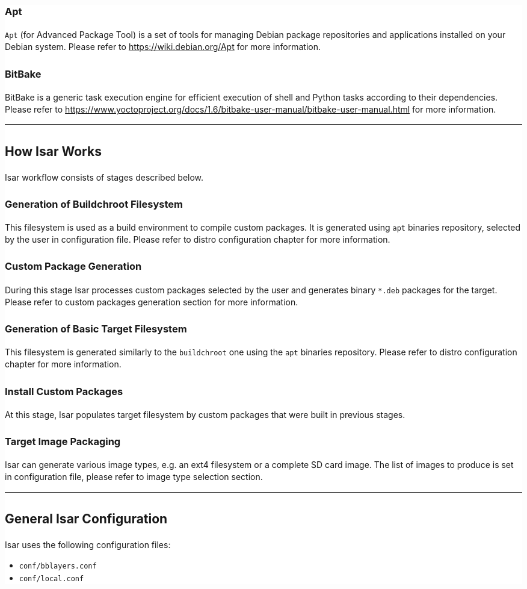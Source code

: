 ### Apt

`Apt` (for Advanced Package Tool) is a set of tools for managing Debian package repositories and applications installed on your Debian system. Please refer to <https://wiki.debian.org/Apt> for more information.

### BitBake

BitBake is a generic task execution engine for efficient execution of shell and Python tasks according to their dependencies. Please refer to <https://www.yoctoproject.org/docs/1.6/bitbake-user-manual/bitbake-user-manual.html> for more information.

---

## How Isar Works

Isar workflow consists of stages described below.
 
### Generation of  Buildchroot Filesystem

This filesystem is used as a build environment to compile custom packages. It is generated using `apt` binaries repository, selected by the user in configuration file. Please refer to distro configuration chapter for more information.

### Custom Package Generation

During this stage Isar processes custom packages selected by the user and generates binary `*.deb` packages for the target. Please refer to custom packages generation section for more information.

### Generation of Basic Target Filesystem

This filesystem is generated similarly to the `buildchroot` one using the `apt` binaries repository. Please refer to distro configuration chapter for more information.

### Install Custom Packages

At this stage, Isar populates target filesystem by custom packages that were built in previous stages.

### Target Image Packaging

Isar can generate various image types, e.g. an ext4 filesystem or a complete SD card image. The list of images to produce is set in configuration file, please refer to image type selection section.

---

## General Isar Configuration

Isar uses the following configuration files:

 - `conf/bblayers.conf`
 - `conf/local.conf`
